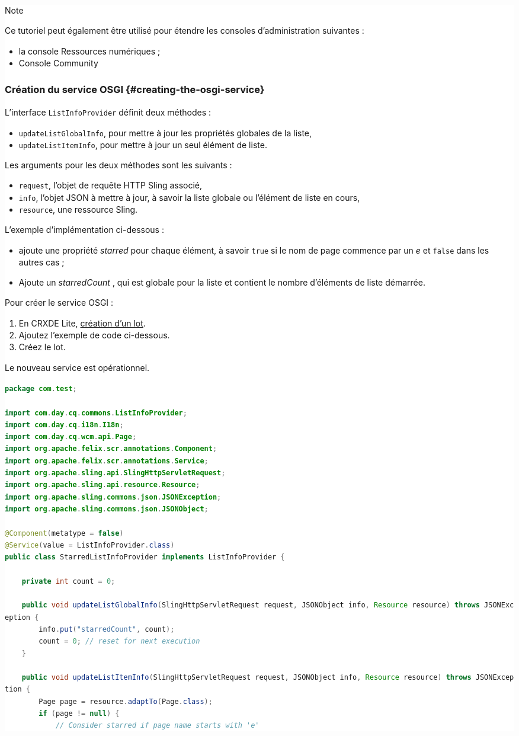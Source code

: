 >[!NOTE]
>
>Ce tutoriel peut également être utilisé pour étendre les consoles d’administration suivantes :
>
>* la console Ressources numériques ;
>* Console Community
>


### Création du service OSGI {#creating-the-osgi-service}

L’interface `ListInfoProvider` définit deux méthodes :

* `updateListGlobalInfo`, pour mettre à jour les propriétés globales de la liste,
* `updateListItemInfo`, pour mettre à jour un seul élément de liste.

Les arguments pour les deux méthodes sont les suivants :

* `request`, l’objet de requête HTTP Sling associé,
* `info`, l’objet JSON à mettre à jour, à savoir la liste globale ou l’élément de liste en cours,
* `resource`, une ressource Sling.

L’exemple d’implémentation ci-dessous :

* ajoute une propriété *starred* pour chaque élément, à savoir `true` si le nom de page commence par un *e* et `false` dans les autres cas ;

* Ajoute un *starredCount* , qui est globale pour la liste et contient le nombre d’éléments de liste démarrée.

Pour créer le service OSGI :

1. En CRXDE Lite, [création d’un lot](/help/sites-developing/developing-with-crxde-lite.md#managing-a-bundle).
1. Ajoutez l’exemple de code ci-dessous.
1. Créez le lot.

Le nouveau service est opérationnel.

```java
package com.test;

import com.day.cq.commons.ListInfoProvider;
import com.day.cq.i18n.I18n;
import com.day.cq.wcm.api.Page;
import org.apache.felix.scr.annotations.Component;
import org.apache.felix.scr.annotations.Service;
import org.apache.sling.api.SlingHttpServletRequest;
import org.apache.sling.api.resource.Resource;
import org.apache.sling.commons.json.JSONException;
import org.apache.sling.commons.json.JSONObject;

@Component(metatype = false)
@Service(value = ListInfoProvider.class)
public class StarredListInfoProvider implements ListInfoProvider {

    private int count = 0;

    public void updateListGlobalInfo(SlingHttpServletRequest request, JSONObject info, Resource resource) throws JSONException {
        info.put("starredCount", count);
        count = 0; // reset for next execution
    }

    public void updateListItemInfo(SlingHttpServletRequest request, JSONObject info, Resource resource) throws JSONException {
        Page page = resource.adaptTo(Page.class);
        if (page != null) {
            // Consider starred if page name starts with 'e'
```